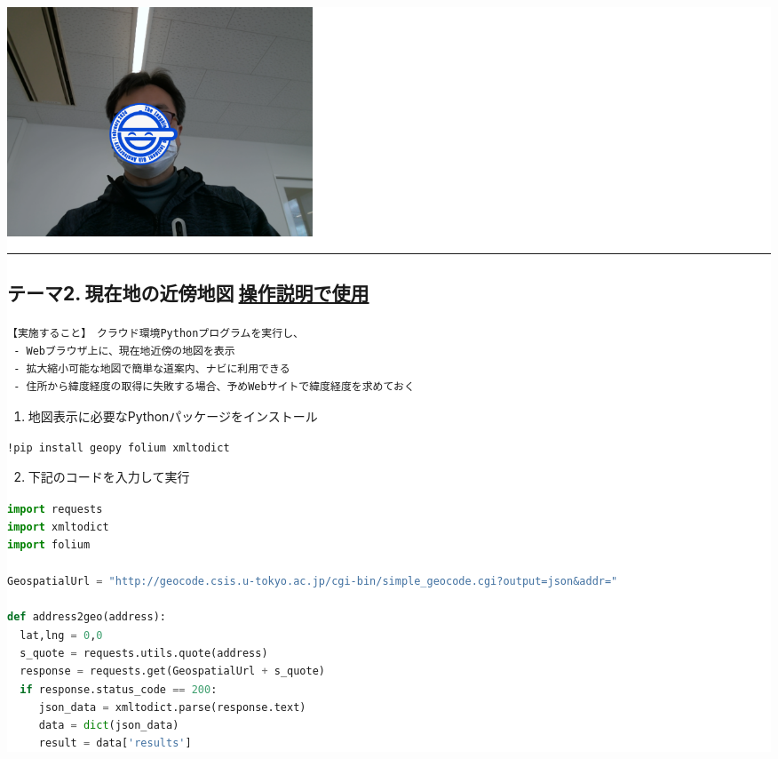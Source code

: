 <img src='./img/laughing.png' width=40%>

-----
<div style="page-break-before:always"></div>

## テーマ2.  現在地の近傍地図  [操作説明で使用][hand0]
    【実施すること】　クラウド環境Pythonプログラムを実行し、
     - Webブラウザ上に、現在地近傍の地図を表示
     - 拡大縮小可能な地図で簡単な道案内、ナビに利用できる
     - 住所から緯度経度の取得に失敗する場合、予めWebサイトで緯度経度を求めておく

1. 地図表示に必要なPythonパッケージをインストール
   
``` !pip install geopy folium xmltodict ```

2.  下記のコードを入力して実行

```python
import requests
import xmltodict
import folium

GeospatialUrl = "http://geocode.csis.u-tokyo.ac.jp/cgi-bin/simple_geocode.cgi?output=json&addr="

def address2geo(address):
  lat,lng = 0,0
  s_quote = requests.utils.quote(address)
  response = requests.get(GeospatialUrl + s_quote)
  if response.status_code == 200:
     json_data = xmltodict.parse(response.text)
     data = dict(json_data)
     result = data['results']
```

[Agenda]: https://github.com/keythrive/SHSH/blob/main/%E6%9C%AC%E6%97%A5%E3%82%A2%E3%82%B8%E3%82%A7%E3%83%B3%E3%83%80A%E6%A1%88.pdf
[hand0]: https://github.com/keythrive/SHSH/blob/main/notebooks/Address2GeoLL.ipynb
[hand1]: https://github.com/keythrive/SHSH/blob/main/notebooks/Funny_3D.ipynb
[hand2]: https://github.com/keythrive/SHSH/blob/main/notebooks/TFIDF_WordCloud.ipynb
[hand3a]: https://github.com/keythrive/SHSH/blob/main/notebooks/MC_Random.ipynb
[hand3b]: https://github.com/keythrive/SHSH/blob/main/notebooks/Ja_En_Mt_sampling.ipynb
[free1]: https://github.com/keythrive/SHSH/blob/main/notebooks/LaughingMan202402.ipynb
[free2]:  https://github.com/keythrive/SHSH/blob/main/notebooks/Q_teleport.ipynb